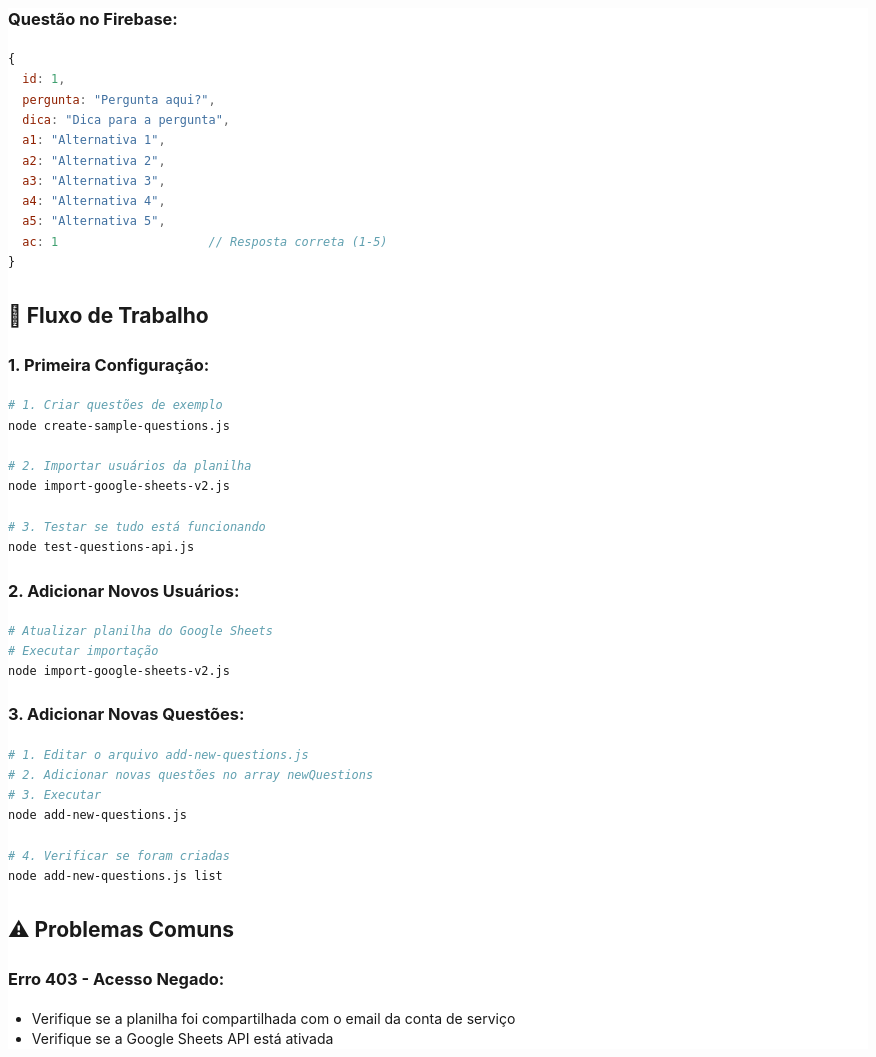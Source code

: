 ### **Questão no Firebase:**
```javascript
{
  id: 1,
  pergunta: "Pergunta aqui?",
  dica: "Dica para a pergunta",
  a1: "Alternativa 1",
  a2: "Alternativa 2",
  a3: "Alternativa 3",
  a4: "Alternativa 4",
  a5: "Alternativa 5",
  ac: 1                     // Resposta correta (1-5)
}
```

## 🚀 **Fluxo de Trabalho**

### **1. Primeira Configuração:**
```bash
# 1. Criar questões de exemplo
node create-sample-questions.js

# 2. Importar usuários da planilha
node import-google-sheets-v2.js

# 3. Testar se tudo está funcionando
node test-questions-api.js
```

### **2. Adicionar Novos Usuários:**
```bash
# Atualizar planilha do Google Sheets
# Executar importação
node import-google-sheets-v2.js
```

### **3. Adicionar Novas Questões:**
```bash
# 1. Editar o arquivo add-new-questions.js
# 2. Adicionar novas questões no array newQuestions
# 3. Executar
node add-new-questions.js

# 4. Verificar se foram criadas
node add-new-questions.js list
```

## ⚠️ **Problemas Comuns**

### **Erro 403 - Acesso Negado:**
- Verifique se a planilha foi compartilhada com o email da conta de serviço
- Verifique se a Google Sheets API está ativada
